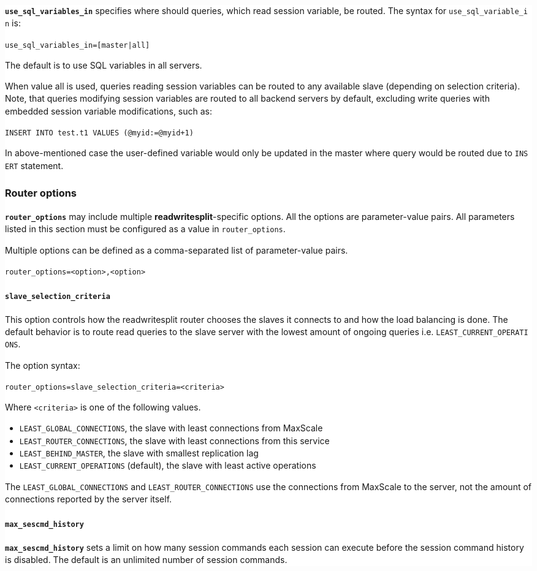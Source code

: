 **`use_sql_variables_in`** specifies where should queries, which read session variable, be routed. The syntax for `use_sql_variable_in` is:

```
use_sql_variables_in=[master|all]
```

The default is to use SQL variables in all servers.

When value all is used, queries reading session variables can be routed to any available slave (depending on selection criteria). Note, that queries modifying session variables are routed to all backend servers by default, excluding write queries with embedded session variable modifications, such as:

```
INSERT INTO test.t1 VALUES (@myid:=@myid+1)
```

In above-mentioned case the user-defined variable would only be updated in the master where query would be routed due to `INSERT` statement.

### Router options

**`router_options`** may include multiple **readwritesplit**-specific options. All the options are parameter-value pairs. All parameters listed in this section must be configured as a value in `router_options`.

Multiple options can be defined as a comma-separated list of parameter-value pairs.

```
router_options=<option>,<option>
```

#### `slave_selection_criteria`

This option controls how the readwritesplit router chooses the slaves it connects to and how the load balancing is done. The default behavior is to route read queries to the slave server with the lowest amount of ongoing queries i.e. `LEAST_CURRENT_OPERATIONS`.

The option syntax:

```
router_options=slave_selection_criteria=<criteria>
```

Where `<criteria>` is one of the following values.

* `LEAST_GLOBAL_CONNECTIONS`, the slave with least connections from MaxScale
* `LEAST_ROUTER_CONNECTIONS`, the slave with least connections from this service
* `LEAST_BEHIND_MASTER`, the slave with smallest replication lag
* `LEAST_CURRENT_OPERATIONS` (default), the slave with least active operations

The `LEAST_GLOBAL_CONNECTIONS` and `LEAST_ROUTER_CONNECTIONS` use the connections from MaxScale to the server, not the amount of connections reported by the server itself.

#### `max_sescmd_history`

**`max_sescmd_history`** sets a limit on how many session commands each session can execute before the session command history is disabled. The default is an unlimited number of session commands.
